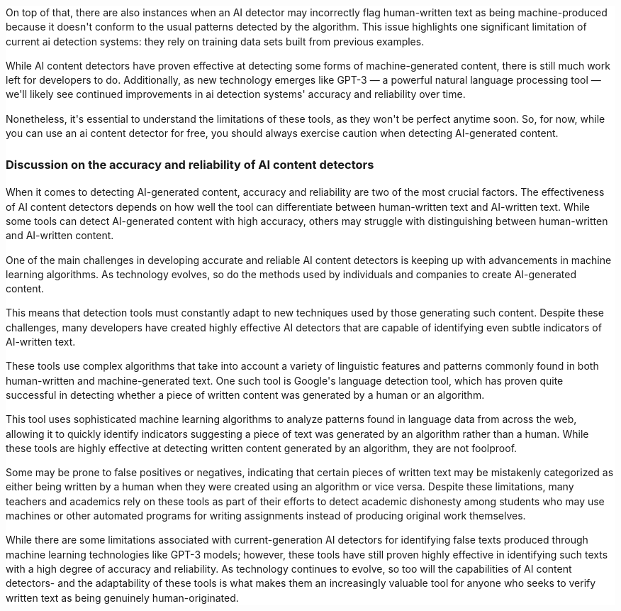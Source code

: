 On top of that, there are also instances when an AI detector may incorrectly flag human-written text as being machine-produced because it doesn't conform to the usual patterns detected by the algorithm. This issue highlights one significant limitation of current ai detection systems: they rely on training data sets built from previous examples.

While AI content detectors have proven effective at detecting some forms of machine-generated content, there is still much work left for developers to do. Additionally, as new technology emerges like GPT-3 — a powerful natural language processing tool — we'll likely see continued improvements in ai detection systems' accuracy and reliability over time.

Nonetheless, it's essential to understand the limitations of these tools, as they won't be perfect anytime soon. So, for now, while you can use an ai content detector for free, you should always exercise caution when detecting AI-generated content.


### **Discussion on the accuracy and reliability of AI content detectors**

When it comes to detecting AI-generated content, accuracy and reliability are two of the most crucial factors. The effectiveness of AI content detectors depends on how well the tool can differentiate between human-written text and AI-written text. While some tools can detect AI-generated content with high accuracy, others may struggle with distinguishing between human-written and AI-written content.

One of the main challenges in developing accurate and reliable AI content detectors is keeping up with advancements in machine learning algorithms. As technology evolves, so do the methods used by individuals and companies to create AI-generated content.

This means that detection tools must constantly adapt to new techniques used by those generating such content. Despite these challenges, many developers have created highly effective AI detectors that are capable of identifying even subtle indicators of AI-written text.

These tools use complex algorithms that take into account a variety of linguistic features and patterns commonly found in both human-written and machine-generated text. One such tool is Google's language detection tool, which has proven quite successful in detecting whether a piece of written content was generated by a human or an algorithm.

This tool uses sophisticated machine learning algorithms to analyze patterns found in language data from across the web, allowing it to quickly identify indicators suggesting a piece of text was generated by an algorithm rather than a human. While these tools are highly effective at detecting written content generated by an algorithm, they are not foolproof.

Some may be prone to false positives or negatives, indicating that certain pieces of written text may be mistakenly categorized as either being written by a human when they were created using an algorithm or vice versa. Despite these limitations, many teachers and academics rely on these tools as part of their efforts to detect academic dishonesty among students who may use machines or other automated programs for writing assignments instead of producing original work themselves.

While there are some limitations associated with current-generation AI detectors for identifying false texts produced through machine learning technologies like GPT-3 models; however, these tools have still proven highly effective in identifying such texts with a high degree of accuracy and reliability. As technology continues to evolve, so too will the capabilities of AI content detectors- and the adaptability of these tools is what makes them an increasingly valuable tool for anyone who seeks to verify written text as being genuinely human-originated.

